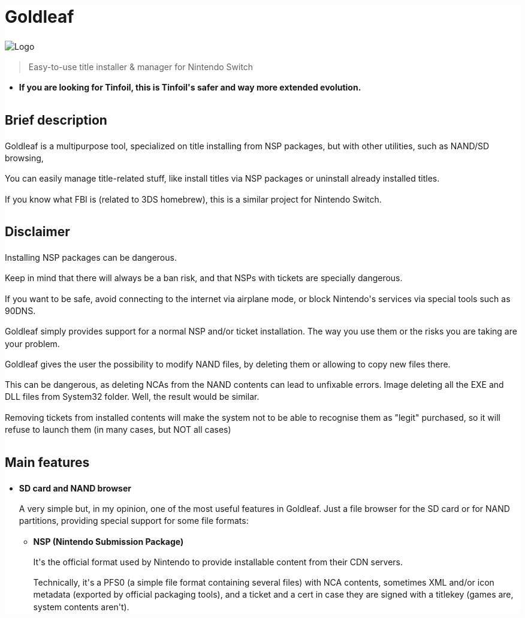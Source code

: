 # Goldleaf

![Logo](Goldleaf/RomFs/Logo.png)

> Easy-to-use title installer & manager for Nintendo Switch

- **If you are looking for Tinfoil, this is Tinfoil's safer and way more extended evolution.**

## Brief description

Goldleaf is a multipurpose tool, specialized on title installing from NSP packages, but with other utilities, such as NAND/SD browsing, 

You can easily manage title-related stuff, like install titles via NSP packages or uninstall already installed titles.

If you know what FBI is (related to 3DS homebrew), this is a similar project for Nintendo Switch.

## Disclaimer

Installing NSP packages can be dangerous.

Keep in mind that there will always be a ban risk, and that NSPs with tickets are specially dangerous.

If you want to be safe, avoid connecting to the internet via airplane mode, or block Nintendo's services via special tools such as 90DNS.

Goldleaf simply provides support for a normal NSP and/or ticket installation. The way you use them or the risks you are taking are your problem.

Goldleaf gives the user the possibility to modify NAND files, by deleting them or allowing to copy new files there.

This can be dangerous, as deleting NCAs from the NAND contents can lead to unfixable errors. Image deleting all the EXE and DLL files from System32 folder. Well, the result would be similar.

Removing tickets from installed contents will make the system not to be able to recognise them as "legit" purchased, so it will refuse to launch them (in many cases, but NOT all cases)

## Main features

- **SD card and NAND browser**

  A very simple but, in my opinion, one of the most useful features in Goldleaf. Just a file browser for the SD card or for NAND partitions, providing special support for some file formats:

  - **NSP (Nintendo Submission Package)**
  
    It's the official format used by Nintendo to provide installable content from their CDN servers.

    Technically, it's a PFS0 (a simple file format containing several files) with NCA contents, sometimes XML and/or icon metadata (exported by official packaging tools), and a ticket and a cert in case they are signed with a titlekey (games are, system contents aren't).
